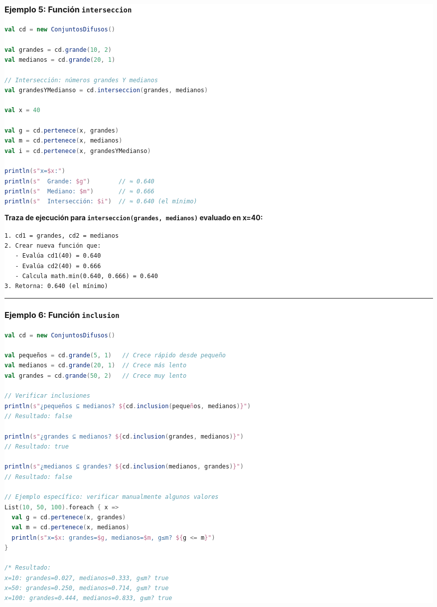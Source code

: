 
### Ejemplo 5: Función `interseccion`

```scala
val cd = new ConjuntosDifusos()

val grandes = cd.grande(10, 2)
val medianos = cd.grande(20, 1)

// Intersección: números grandes Y medianos
val grandesYMedianso = cd.interseccion(grandes, medianos)

val x = 40

val g = cd.pertenece(x, grandes)
val m = cd.pertenece(x, medianos)
val i = cd.pertenece(x, grandesYMedianso)

println(s"x=$x:")
println(s"  Grande: $g")        // ≈ 0.640
println(s"  Mediano: $m")       // ≈ 0.666
println(s"  Intersección: $i")  // ≈ 0.640 (el mínimo)
```

**Traza de ejecución para `interseccion(grandes, medianos)` evaluado en x=40:**
```
1. cd1 = grandes, cd2 = medianos
2. Crear nueva función que:
   - Evalúa cd1(40) = 0.640
   - Evalúa cd2(40) = 0.666
   - Calcula math.min(0.640, 0.666) = 0.640
3. Retorna: 0.640 (el mínimo)
```

---

### Ejemplo 6: Función `inclusion`

```scala
val cd = new ConjuntosDifusos()

val pequeños = cd.grande(5, 1)   // Crece rápido desde pequeño
val medianos = cd.grande(20, 1)  // Crece más lento
val grandes = cd.grande(50, 2)   // Crece muy lento

// Verificar inclusiones
println(s"¿pequeños ⊆ medianos? ${cd.inclusion(pequeños, medianos)}")
// Resultado: false

println(s"¿grandes ⊆ medianos? ${cd.inclusion(grandes, medianos)}")
// Resultado: true

println(s"¿medianos ⊆ grandes? ${cd.inclusion(medianos, grandes)}")
// Resultado: false

// Ejemplo específico: verificar manualmente algunos valores
List(10, 50, 100).foreach { x =>
  val g = cd.pertenece(x, grandes)
  val m = cd.pertenece(x, medianos)
  println(s"x=$x: grandes=$g, medianos=$m, g≤m? ${g <= m}")
}

/* Resultado:
x=10: grandes=0.027, medianos=0.333, g≤m? true
x=50: grandes=0.250, medianos=0.714, g≤m? true
x=100: grandes=0.444, medianos=0.833, g≤m? true
```